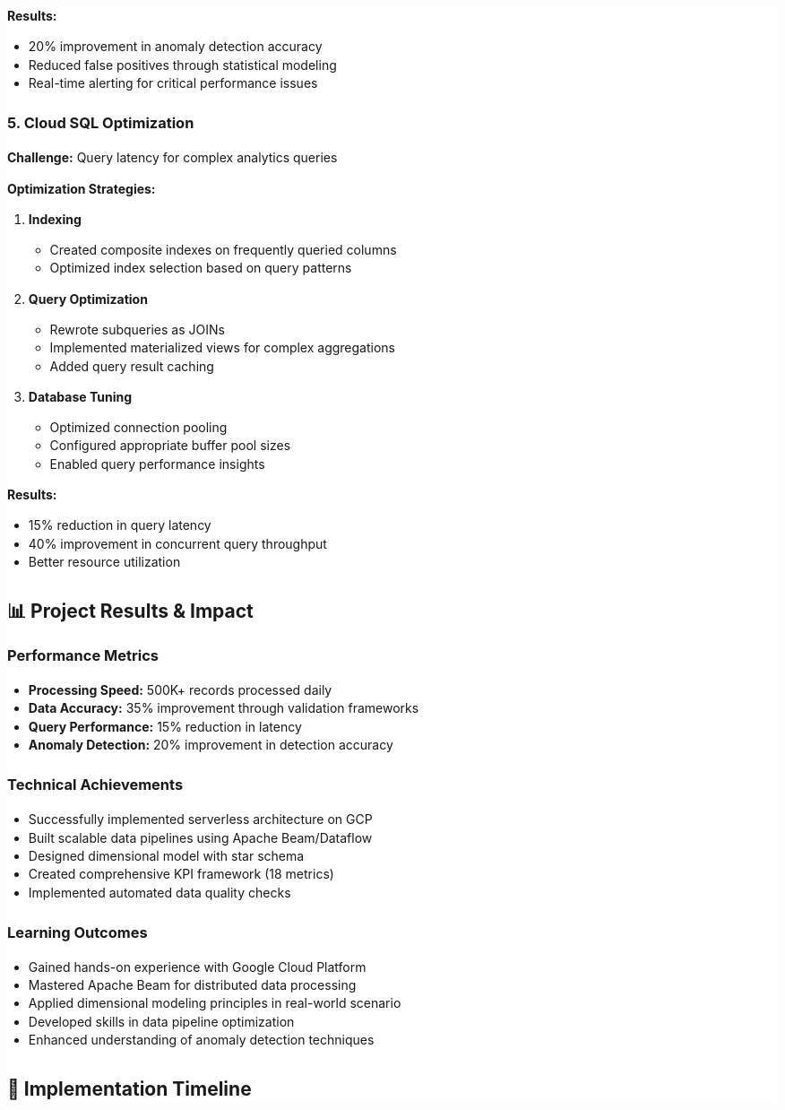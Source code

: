 **Results:**
- 20% improvement in anomaly detection accuracy
- Reduced false positives through statistical modeling
- Real-time alerting for critical performance issues

### 5. Cloud SQL Optimization

**Challenge:** Query latency for complex analytics queries

**Optimization Strategies:**
1. **Indexing**
   - Created composite indexes on frequently queried columns
   - Optimized index selection based on query patterns
   
2. **Query Optimization**
   - Rewrote subqueries as JOINs
   - Implemented materialized views for complex aggregations
   - Added query result caching

3. **Database Tuning**
   - Optimized connection pooling
   - Configured appropriate buffer pool sizes
   - Enabled query performance insights

**Results:**
- 15% reduction in query latency
- 40% improvement in concurrent query throughput
- Better resource utilization

## 📊 Project Results & Impact

### Performance Metrics
- **Processing Speed:** 500K+ records processed daily
- **Data Accuracy:** 35% improvement through validation frameworks
- **Query Performance:** 15% reduction in latency
- **Anomaly Detection:** 20% improvement in detection accuracy

### Technical Achievements
- Successfully implemented serverless architecture on GCP
- Built scalable data pipelines using Apache Beam/Dataflow
- Designed dimensional model with star schema
- Created comprehensive KPI framework (18 metrics)
- Implemented automated data quality checks

### Learning Outcomes
- Gained hands-on experience with Google Cloud Platform
- Mastered Apache Beam for distributed data processing
- Applied dimensional modeling principles in real-world scenario
- Developed skills in data pipeline optimization
- Enhanced understanding of anomaly detection techniques

## 📝 Implementation Timeline
